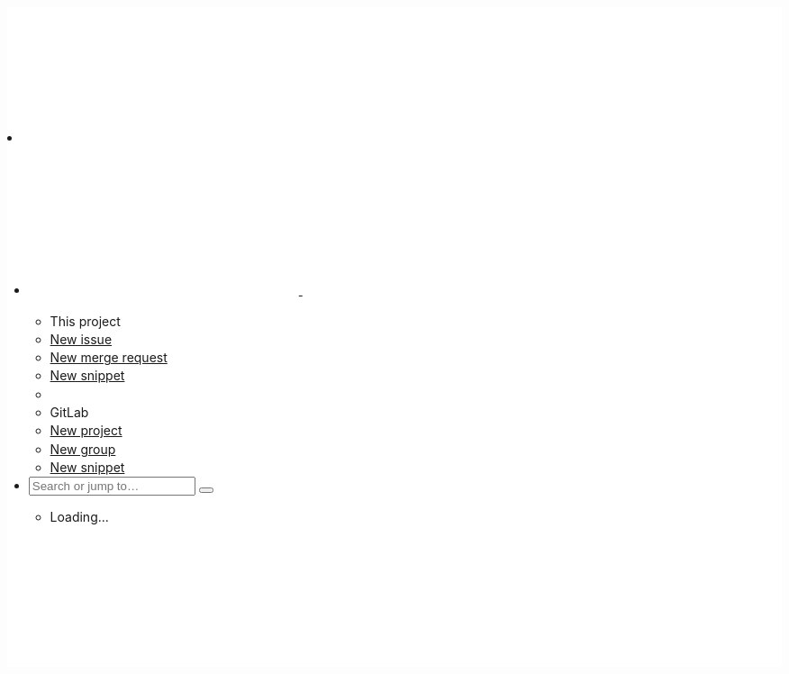 <li class="d-none d-lg-block d-xl-block"><a title="Instance Statistics" aria-label="Instance Statistics" data-toggle="tooltip" data-placement="bottom" data-container="body" href="/gitlab/-/instance_statistics"><svg class="s18"><use xlink:href="/gitlab/assets/icons-b2073af7ca0641787eb4596951b695079519da1937a262a886bb12c2b0fac181.svg#chart"></use></svg>
</a></li></ul>

</div>
<div class="navbar-collapse collapse">
<ul class="nav navbar-nav">
<li class="header-new dropdown" data-track-event="click_dropdown" data-track-label="new_dropdown">
<a class="header-new-dropdown-toggle has-tooltip qa-new-menu-toggle" title="New..." ref="tooltip" aria-label="New..." data-toggle="dropdown" data-placement="bottom" data-container="body" data-display="static" href="/gitlab/projects/new"><svg class="s16"><use xlink:href="/gitlab/assets/icons-b2073af7ca0641787eb4596951b695079519da1937a262a886bb12c2b0fac181.svg#plus-square"></use></svg>
<svg class="caret-down"><use xlink:href="/gitlab/assets/icons-b2073af7ca0641787eb4596951b695079519da1937a262a886bb12c2b0fac181.svg#angle-down"></use></svg>
</a><div class="dropdown-menu dropdown-menu-right">
<ul>
<li class="dropdown-bold-header">
This project
</li>
<li><a href="/gitlab/ssc/ghale-starter-kit/issues/new">New issue</a></li>
<li><a href="/gitlab/ssc/ghale-starter-kit/merge_requests/new">New merge request</a></li>
<li><a href="/gitlab/ssc/ghale-starter-kit/snippets/new">New snippet</a></li>
<li class="divider"></li>
<li class="dropdown-bold-header">GitLab</li>
<li><a class="qa-global-new-project-link" href="/gitlab/projects/new">New project</a></li>
<li><a href="/gitlab/groups/new">New group</a></li>
<li><a class="qa-global-new-snippet-link" href="/gitlab/snippets/new">New snippet</a></li>
</ul>
</div>
</li>

<li class="nav-item d-none d-sm-none d-md-block m-auto">
<div class="search search-form" data-track-event="activate_form_input" data-track-label="navbar_search">
<form class="form-inline" action="/gitlab/search" accept-charset="UTF-8" method="get"><input name="utf8" type="hidden" value="&#x2713;" /><div class="search-input-container">
<div class="search-input-wrap">
<div class="dropdown" data-url="/gitlab/search/autocomplete">
<input type="search" name="search" id="search" placeholder="Search or jump to…" class="search-input dropdown-menu-toggle no-outline js-search-dashboard-options" spellcheck="false" tabindex="1" autocomplete="off" data-issues-path="/gitlab/dashboard/issues" data-mr-path="/gitlab/dashboard/merge_requests" aria-label="Search or jump to…" />
<button class="hidden js-dropdown-search-toggle" data-toggle="dropdown" type="button"></button>
<div class="dropdown-menu dropdown-select">
<div class="dropdown-content"><ul>
<li class="dropdown-menu-empty-item">
<a>
Loading...
</a>
</li>
</ul>
</div><div class="dropdown-loading"><i aria-hidden="true" data-hidden="true" class="fa fa-spinner fa-spin"></i></div>
</div>
<svg class="s16 search-icon"><use xlink:href="/gitlab/assets/icons-b2073af7ca0641787eb4596951b695079519da1937a262a886bb12c2b0fac181.svg#search"></use></svg>
<svg class="s16 clear-icon js-clear-input"><use xlink:href="/gitlab/assets/icons-b2073af7ca0641787eb4596951b695079519da1937a262a886bb12c2b0fac181.svg#close"></use></svg>
</div>
</div>
</div>
<input type="hidden" name="group_id" id="group_id" class="js-search-group-options" />